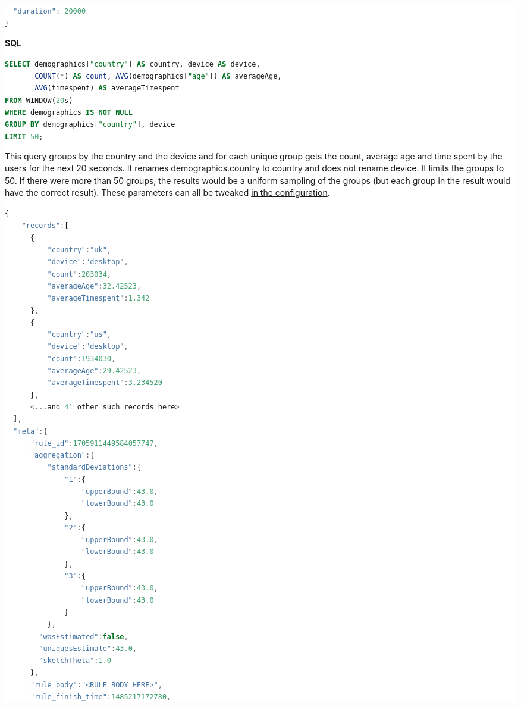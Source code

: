 ```javascript
  "duration": 20000
}
```

**SQL**

```SQL
SELECT demographics["country"] AS country, device AS device,
       COUNT(*) AS count, AVG(demographics["age"]) AS averageAge,
       AVG(timespent) AS averageTimespent
FROM WINDOW(20s)
WHERE demographics IS NOT NULL
GROUP BY demographics["country"], device
LIMIT 50;
```

This query groups by the country and the device and for each unique group gets the count, average age and time spent by the users for the next 20 seconds. It renames demographics.country to country and does not rename device. It limits the groups to 50. If there were more than
50 groups, the results would be a uniform sampling of the groups (but each group in the result would have the correct result). These parameters can all be tweaked [in the configuration](#configuration).

```javascript
{
    "records":[
      {
          "country":"uk",
          "device":"desktop",
          "count":203034,
          "averageAge":32.42523,
          "averageTimespent":1.342
      },
      {
          "country":"us",
          "device":"desktop",
          "count":1934030,
          "averageAge":29.42523,
          "averageTimespent":3.234520
      },
      <...and 41 other such records here>
  ],
  "meta":{
      "rule_id":1705911449584057747,
      "aggregation":{
          "standardDeviations":{
              "1":{
                  "upperBound":43.0,
                  "lowerBound":43.0
              },
              "2":{
                  "upperBound":43.0,
                  "lowerBound":43.0
              },
              "3":{
                  "upperBound":43.0,
                  "lowerBound":43.0
              }
          },
        "wasEstimated":false,
        "uniquesEstimate":43.0,
        "sketchTheta":1.0
      },
      "rule_body":"<RULE_BODY_HERE>",
      "rule_finish_time":1485217172780,
```